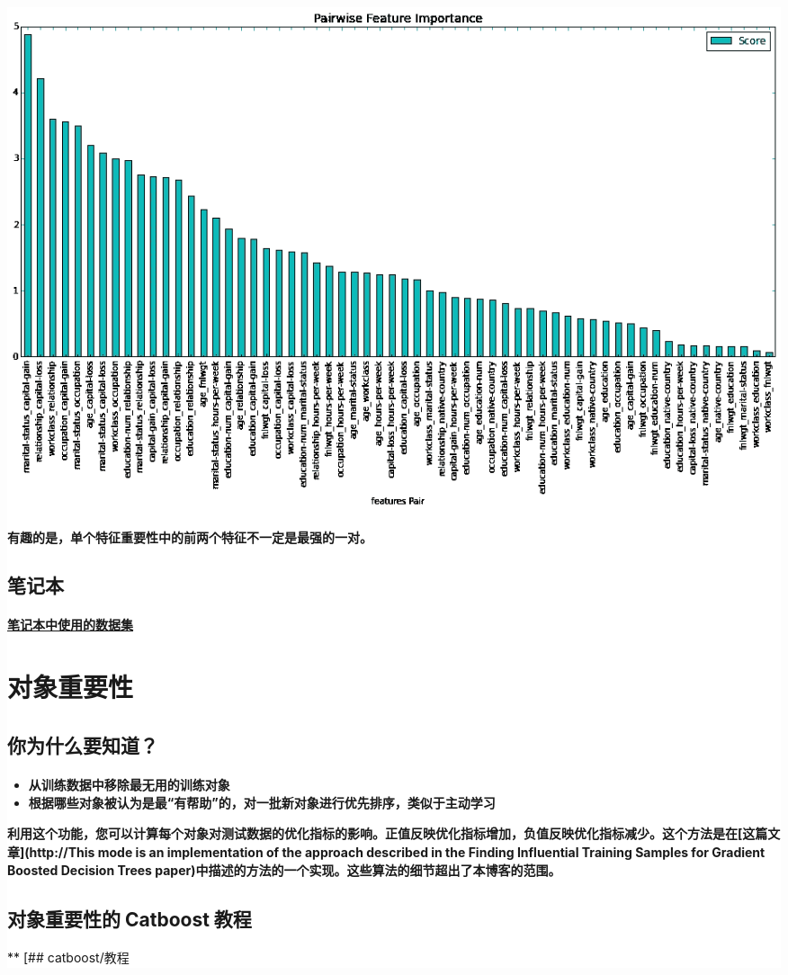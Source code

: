 **![](img/7d59c6e13248deb7b8adec4f00fdf054.png)**

**有趣的是，单个特征重要性中的前两个特征不一定是最强的一对。**

## **笔记本**

**[笔记本中使用的数据集](https://archive.ics.uci.edu/ml/datasets/adult)**

# **对象重要性**

## **你为什么要知道？**

*   **从训练数据中移除最无用的训练对象**
*   **根据哪些对象被认为是最“有帮助”的，对一批新对象进行优先排序，类似于主动学习**

**利用这个功能，您可以计算每个对象对测试数据的优化指标的影响。正值反映优化指标增加，负值反映优化指标减少。这个方法是在[这篇文章](http://This mode is an implementation of the approach described in the Finding Influential Training Samples for Gradient Boosted Decision Trees paper)中描述的方法的一个实现。这些算法的细节超出了本博客的范围。**

## **对象重要性的 Catboost 教程**

**[](https://github.com/catboost/tutorials/blob/master/model_analysis/object_importance_tutorial.ipynb) [## catboost/教程
